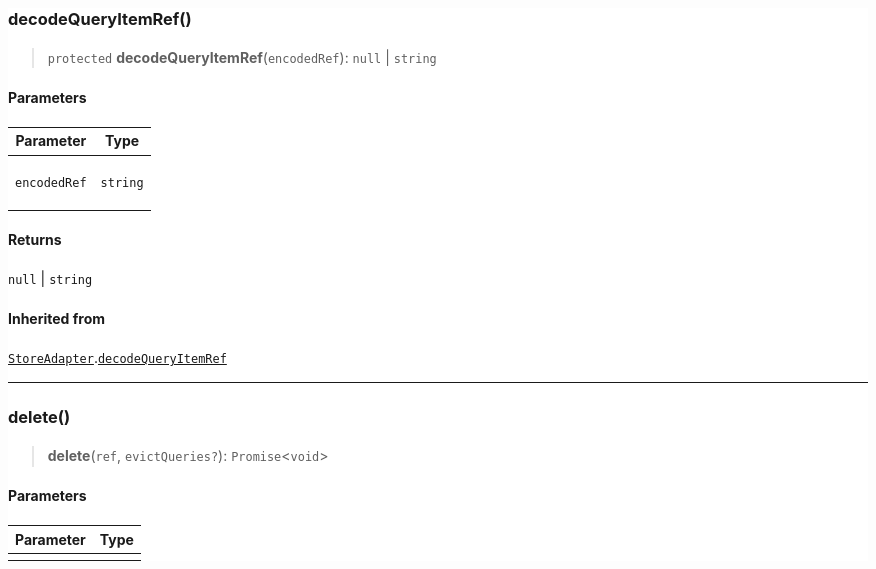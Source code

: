 ### decodeQueryItemRef()

> `protected` **decodeQueryItemRef**(`encodedRef`): `null` \| `string`

#### Parameters

<table>
<thead>
<tr>
<th>Parameter</th>
<th>Type</th>
</tr>
</thead>
<tbody>
<tr>
<td>

`encodedRef`

</td>
<td>

`string`

</td>
</tr>
</tbody>
</table>

#### Returns

`null` \| `string`

#### Inherited from

[`StoreAdapter`](../../../extension-cache/classes/StoreAdapter.md).[`decodeQueryItemRef`](../../../extension-cache/classes/StoreAdapter.md#decodequeryitemref)

---

### delete()

> **delete**(`ref`, `evictQueries?`): `Promise`\<`void`\>

#### Parameters

<table>
<thead>
<tr>
<th>Parameter</th>
<th>Type</th>
</tr>
</thead>
<tbody>
<tr>
<td>
